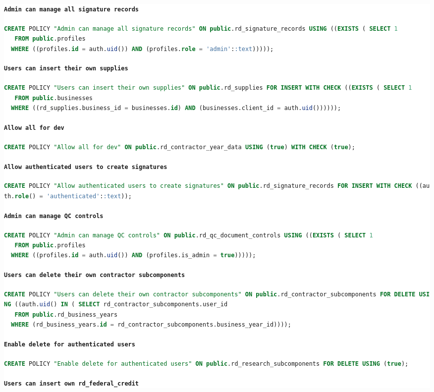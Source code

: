 #### `Admin can manage all signature records`

```sql
CREATE POLICY "Admin can manage all signature records" ON public.rd_signature_records USING ((EXISTS ( SELECT 1
   FROM public.profiles
  WHERE ((profiles.id = auth.uid()) AND (profiles.role = 'admin'::text)))));
```

#### `Users can insert their own supplies`

```sql
CREATE POLICY "Users can insert their own supplies" ON public.rd_supplies FOR INSERT WITH CHECK ((EXISTS ( SELECT 1
   FROM public.businesses
  WHERE ((rd_supplies.business_id = businesses.id) AND (businesses.client_id = auth.uid())))));
```

#### `Allow all for dev`

```sql
CREATE POLICY "Allow all for dev" ON public.rd_contractor_year_data USING (true) WITH CHECK (true);
```

#### `Allow authenticated users to create signatures`

```sql
CREATE POLICY "Allow authenticated users to create signatures" ON public.rd_signature_records FOR INSERT WITH CHECK ((auth.role() = 'authenticated'::text));
```

#### `Admin can manage QC controls`

```sql
CREATE POLICY "Admin can manage QC controls" ON public.rd_qc_document_controls USING ((EXISTS ( SELECT 1
   FROM public.profiles
  WHERE ((profiles.id = auth.uid()) AND (profiles.is_admin = true)))));
```

#### `Users can delete their own contractor subcomponents`

```sql
CREATE POLICY "Users can delete their own contractor subcomponents" ON public.rd_contractor_subcomponents FOR DELETE USING ((auth.uid() IN ( SELECT rd_contractor_subcomponents.user_id
   FROM public.rd_business_years
  WHERE (rd_business_years.id = rd_contractor_subcomponents.business_year_id))));
```

#### `Enable delete for authenticated users`

```sql
CREATE POLICY "Enable delete for authenticated users" ON public.rd_research_subcomponents FOR DELETE USING (true);
```

#### `Users can insert own rd_federal_credit`
